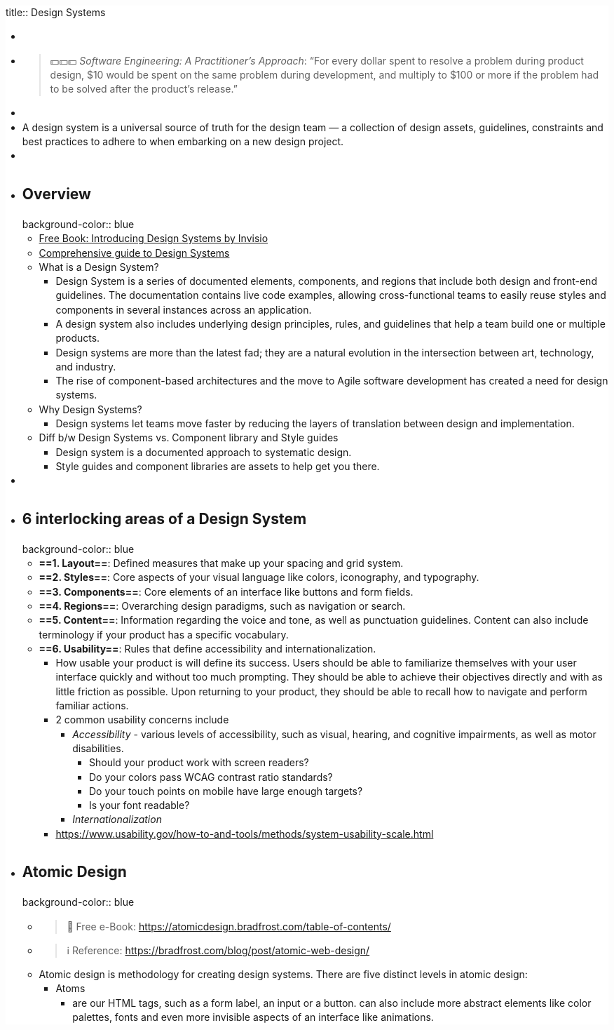 title:: Design Systems

-
- > 💵💵💵 *Software Engineering: A Practitioner’s Approach*: “For every dollar spent to resolve a problem during product design, $10 would be spent on the same problem during development, and multiply to $100 or more if the problem had to be solved after the product’s release.”
-
- A design system is a universal source of truth for the design team — a collection of design assets, guidelines, constraints and best practices to adhere to when embarking on a new design project.
-
- ## Overview
  background-color:: blue
	- [Free Book: Introducing Design Systems by Invisio](https://www.designbetter.co/design-systems-handbook/introducing-design-systems)
	- [Comprehensive guide to Design Systems](https://www.invisionapp.com/inside-design/guide-to-design-systems/)
	- What is a Design System?
		- Design System is a series of documented elements, components, and regions that include both design and front-end guidelines. The documentation contains live code examples, allowing cross-functional teams to easily reuse styles and components in several instances across an application.
		- A design system also includes underlying design principles, rules, and guidelines that help a team build one or multiple products.
		- Design systems are more than the latest fad; they are a natural evolution in the intersection between art, technology, and industry.
		- The rise of component-based architectures and the move to Agile software development has created a need for design systems.
	- Why Design Systems?
		- Design systems let teams move faster by reducing the layers of translation between design and implementation.
	- Diff b/w Design Systems vs. Component library and Style guides
		- Design system is a documented approach to systematic design.
		- Style guides and component libraries are assets to help get you there.
-
- ## 6 interlocking areas of a Design System
  background-color:: blue
	- **==1. Layout==**: Defined measures that make up your spacing and grid system.
	- **==2. Styles==**: Core aspects of your visual language like colors, iconography, and typography.
	- **==3. Components==**: Core elements of an interface like buttons and form fields.
	- **==4. Regions==**: Overarching design paradigms, such as navigation or search.
	- **==5. Content==**: Information regarding the voice and tone, as well as punctuation guidelines. Content can also include terminology if your product has a specific vocabulary.
	- **==6. Usability==**: Rules that define accessibility and internationalization.
		- How usable your product is will define its success. Users should be able to familiarize themselves with your user interface quickly and without too much prompting. They should be able to achieve their objectives directly and with as little friction as possible. Upon returning to your product, they should be able to recall how to navigate and perform familiar actions.
		- 2 common usability concerns include
			- *Accessibility* - various levels of accessibility, such as visual, hearing, and cognitive impairments, as well as motor disabilities.
				- Should your product work with screen readers?
				- Do your colors pass WCAG contrast ratio standards?
				- Do your touch points on mobile have large enough targets?
				- Is your font readable?
			- *Internationalization*
		- https://www.usability.gov/how-to-and-tools/methods/system-usability-scale.html
- ## Atomic Design
  background-color:: blue
	- > 📗 Free e-Book:  https://atomicdesign.bradfrost.com/table-of-contents/
	- > ℹ️ Reference: https://bradfrost.com/blog/post/atomic-web-design/
	- Atomic design is methodology for creating design systems. There are five distinct levels in atomic design:
		- Atoms
			- are our HTML tags, such as a form label, an input or a button. can also include more abstract elements like color palettes, fonts and even more invisible aspects of an interface like animations.
